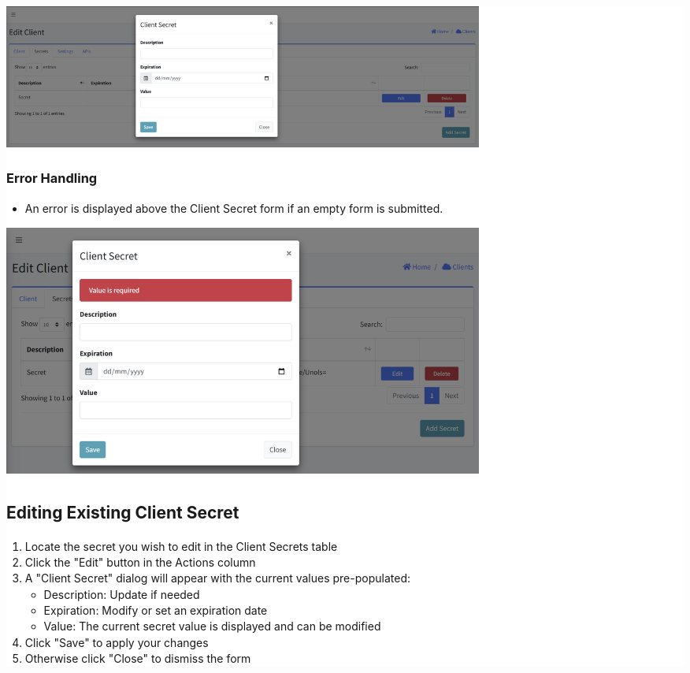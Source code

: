 <img src="../images/AdminClientEditSecretCreate.png" alt="Create Secret" width="600"/>

### Error Handling
- An error is displayed above the Client Secret form if an empty form is submitted.

<img src="../images/AdminClientEditSecretCreateRequiredError.png" alt="Create Secret required error" width="600"/>

## Editing Existing Client Secret
1. Locate the secret you wish to edit in the Client Secrets table
2. Click the "Edit" button in the Actions column
3. A "Client Secret" dialog will appear with the current values pre-populated:
   - Description: Update if needed
   - Expiration: Modify or set an expiration date
   - Value: The current secret value is displayed and can be modified
4. Click "Save" to apply your changes
5. Otherwise click "Close" to dismiss the form
